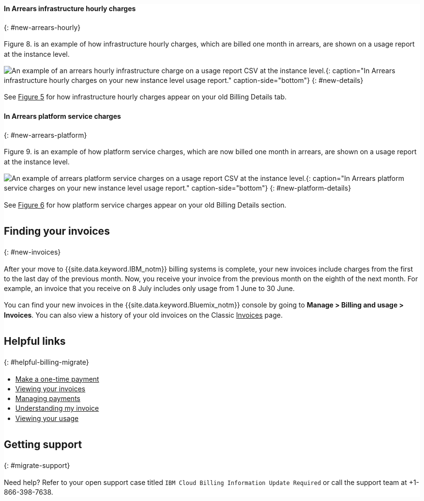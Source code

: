 #### In Arrears infrastructure hourly charges
{: #new-arrears-hourly}

Figure 8. is an example of how infrastructure hourly charges, which are billed one month in arrears, are shown on a usage report at the instance level.

![An example of an arrears hourly infrastructure charge on a usage report CSV at the instance level.](images/newinfrahourly.png){: caption="In Arrears infrastructure hourly charges on your new instance level usage report." caption-side="bottom"}
{: #new-details}

See [Figure 5](#figure-5) for how infrastructure hourly charges appear on your old Billing Details tab.

#### In Arrears platform service charges
{: #new-arrears-platform}

Figure 9. is an example of how platform service charges, which are now billed one month in arrears, are shown on a usage report at the instance level.

![An example of arrears platform service charges on a usage report CSV at the instance level.](images/new-arrears-platform.png){: caption="In Arrears platform service charges on your new instance level usage report." caption-side="bottom"}
{: #new-platform-details}

See [Figure 6](#figure-6) for how platform service charges appear on your old Billing Details section.

## Finding your invoices
{: #new-invoices}

After your move to {{site.data.keyword.IBM_notm}} billing systems is complete, your new invoices include charges from the first to the last day of the previous month. Now, you receive your invoice from the previous month on the eighth of the next month. For example, an invoice that you receive on 8 July includes only usage from 1 June to 30 June.

You can find your new invoices in the {{site.data.keyword.Bluemix_notm}} console by going to **Manage > Billing and usage > Invoices**. You can also view a history of your old invoices on the Classic [Invoices](/classic/account/invoices) page.

## Helpful links
{: #helpful-billing-migrate}

- [Make a one-time payment](/docs/billing-usage?topic=billing-usage-linkedusage#makepayment)
- [Viewing your invoices](/docs/billing-usage?topic=billing-usage-managing-invoices)
- [Managing payments](/docs/billing-usage?topic=billing-usage-linkedusage)
- [Understanding my invoice](/docs/billing-usage?topic=billing-usage-understand-invoices)
- [Viewing your usage](/docs/billing-usage?topic=billing-usage-viewingusage&interface=ui)


## Getting support
{: #migrate-support}

Need help? Refer to your open support case titled `IBM Cloud Billing Information Update Required` or call the support team at +1-866-398-7638.
